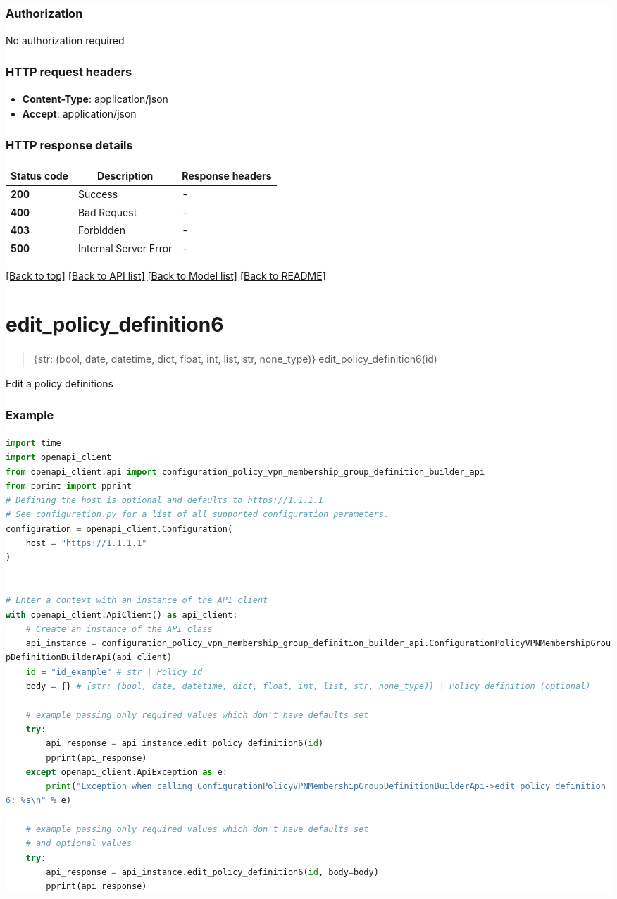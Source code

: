 ### Authorization

No authorization required

### HTTP request headers

 - **Content-Type**: application/json
 - **Accept**: application/json


### HTTP response details

| Status code | Description | Response headers |
|-------------|-------------|------------------|
**200** | Success |  -  |
**400** | Bad Request |  -  |
**403** | Forbidden |  -  |
**500** | Internal Server Error |  -  |

[[Back to top]](#) [[Back to API list]](../README.md#documentation-for-api-endpoints) [[Back to Model list]](../README.md#documentation-for-models) [[Back to README]](../README.md)

# **edit_policy_definition6**
> {str: (bool, date, datetime, dict, float, int, list, str, none_type)} edit_policy_definition6(id)



Edit a policy definitions

### Example


```python
import time
import openapi_client
from openapi_client.api import configuration_policy_vpn_membership_group_definition_builder_api
from pprint import pprint
# Defining the host is optional and defaults to https://1.1.1.1
# See configuration.py for a list of all supported configuration parameters.
configuration = openapi_client.Configuration(
    host = "https://1.1.1.1"
)


# Enter a context with an instance of the API client
with openapi_client.ApiClient() as api_client:
    # Create an instance of the API class
    api_instance = configuration_policy_vpn_membership_group_definition_builder_api.ConfigurationPolicyVPNMembershipGroupDefinitionBuilderApi(api_client)
    id = "id_example" # str | Policy Id
    body = {} # {str: (bool, date, datetime, dict, float, int, list, str, none_type)} | Policy definition (optional)

    # example passing only required values which don't have defaults set
    try:
        api_response = api_instance.edit_policy_definition6(id)
        pprint(api_response)
    except openapi_client.ApiException as e:
        print("Exception when calling ConfigurationPolicyVPNMembershipGroupDefinitionBuilderApi->edit_policy_definition6: %s\n" % e)

    # example passing only required values which don't have defaults set
    # and optional values
    try:
        api_response = api_instance.edit_policy_definition6(id, body=body)
        pprint(api_response)
```
